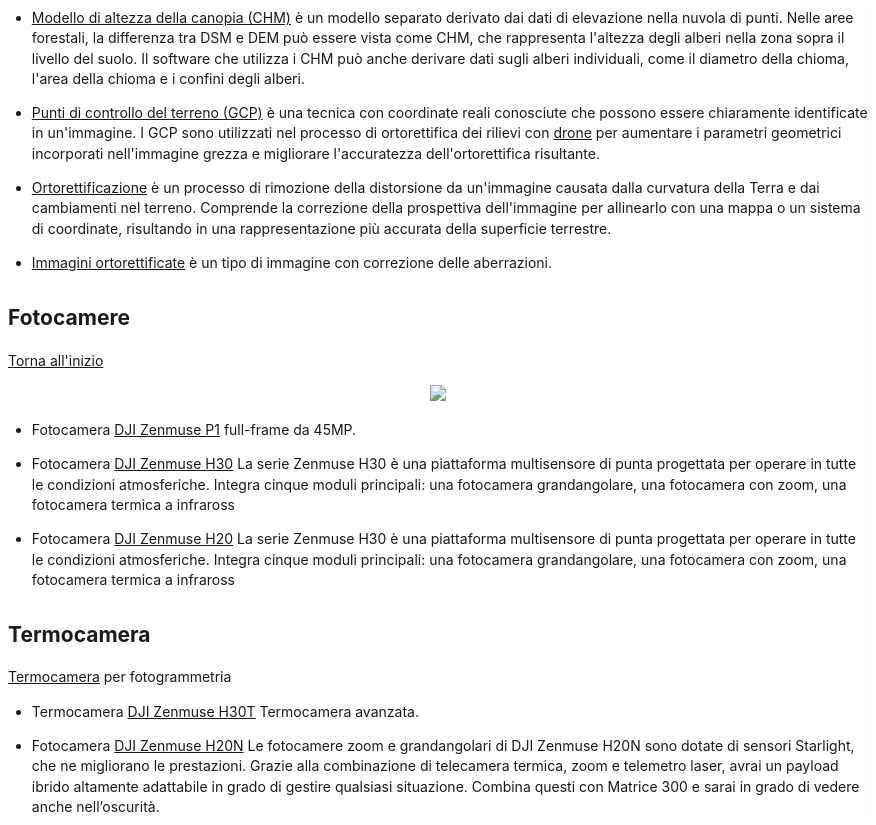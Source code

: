  * [Modello di altezza della canopia (CHM)](https://geodetics.com/dem-dsm-dtm-digital-elevation-models/) è un modello separato derivato dai dati di elevazione nella nuvola di punti. Nelle aree forestali, la differenza tra DSM e DEM può essere vista come CHM, che rappresenta l'altezza degli alberi nella zona sopra il livello del suolo. Il software che utilizza i CHM può anche derivare dati sugli alberi individuali, come il diametro della chioma, l'area della chioma e i confini degli alberi. 

 * [Punti di controllo del terreno (GCP)](https://www.usgs.gov/landsat-missions/ground-control-points) è una tecnica con coordinate reali conosciute che possono essere chiaramente identificate in un'immagine. I GCP sono utilizzati nel processo di ortorettifica dei rilievi con [drone](https://www.horusdynamics.com/droni-professionali/ "drone") per aumentare i parametri geometrici incorporati nell'immagine grezza e migliorare l'accuratezza dell'ortorettifica risultante. 
 
 * [Ortorettificazione](https://locationiq.com/glossary/orthorectification) è un processo di rimozione della distorsione da un'immagine causata dalla curvatura della Terra e dai cambiamenti nel terreno. Comprende la correzione della prospettiva dell'immagine per allinearlo con una mappa o un sistema di coordinate, risultando in una rappresentazione più accurata della superficie terrestre.
 
 * [Immagini ortorettificate](https://www.horusdynamics.com/fotogrammetria-rilievi-laser-scanner/) è un tipo di immagine con correzione delle aberrazioni.

## Fotocamere

[Torna all'inizio](#table-of-contents)

<p align="center">
 <img src="https://www.horusdynamics.com/wp-content/uploads/2023/02/dji-zenmuse-p1.jpg">
 
 * Fotocamera [DJI Zenmuse P1](https://www.horusdynamics.com/vendita-droni/dji-zenmuse-p1/) full-frame da 45MP.
 
 * Fotocamera [DJI Zenmuse H30](https://www.horusdynamics.com/vendita-droni/dji-h30/ "DJI Zenmuse H30") La serie Zenmuse H30 è una piattaforma multisensore di punta progettata per operare in tutte le condizioni atmosferiche. Integra cinque moduli principali: una fotocamera grandangolare, una fotocamera con zoom, una fotocamera termica a infraross
</p>
 
 * Fotocamera [DJI Zenmuse H20](https://www.horusdynamics.com/vendita-droni/dji-zenmuse-h20/") La serie Zenmuse H30 è una piattaforma multisensore di punta progettata per operare in tutte le condizioni atmosferiche. Integra cinque moduli principali: una fotocamera grandangolare, una fotocamera con zoom, una fotocamera termica a infraross
</p>
 
</p>

## Termocamera

[Termocamera](https://www.horusdynamics.com/vendita-droni/drone-prezzi/droni/dji-enterprise/payload-dji/termocamera/ "Termocamera") per fotogrammetria
 
 * Termocamera [DJI Zenmuse H30T](https://www.horusdynamics.com/vendita-droni/dji-h30t/ "DJI H30T") Termocamera avanzata.
</p>

 
 * Fotocamera [DJI Zenmuse H20N](https://www.horusdynamics.com/vendita-droni/dji-zenmuse-h20n/ "DJI Zenmuse H20N") Le fotocamere zoom e grandangolari di DJI Zenmuse H20N sono dotate di sensori Starlight, che ne migliorano le prestazioni. Grazie alla combinazione di telecamera termica, zoom e telemetro laser, avrai un payload ibrido altamente adattabile in grado di gestire qualsiasi situazione. Combina questi con Matrice 300 e sarai in grado di vedere anche nell’oscurità.
</p>
 